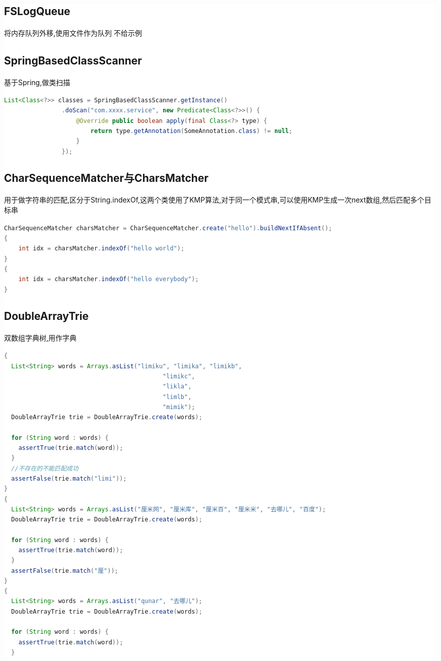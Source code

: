 ## FSLogQueue
将内存队列外移,使用文件作为队列
不给示例

## SpringBasedClassScanner
基于Spring,做类扫描
```java 
List<Class<?>> classes = SpringBasedClassScanner.getInstance()
                .doScan("com.xxxx.service", new Predicate<Class<?>>() {
                    @Override public boolean apply(final Class<?> type) {
                        return type.getAnnotation(SomeAnnotation.class) != null;
                    }
                });
```

## CharSequenceMatcher与CharsMatcher 
用于做字符串的匹配,区分于String.indexOf,这两个类使用了KMP算法,对于同一个模式串,可以使用KMP生成一次next数组,然后匹配多个目标串
```java 
CharSequenceMatcher charsMatcher = CharSequenceMatcher.create("hello").buildNextIfAbsent();
{
    int idx = charsMatcher.indexOf("hello world");
}
{
    int idx = charsMatcher.indexOf("hello everybody");
}
```

## DoubleArrayTrie 
双数组字典树,用作字典 
```java 
{
  List<String> words = Arrays.asList("limiku", "limika", "limikb",
                                            "limikc",
                                            "likla",
                                            "limlb",
                                            "mimik");
  DoubleArrayTrie trie = DoubleArrayTrie.create(words);

  for (String word : words) {
    assertTrue(trie.match(word));
  }
  //不存在的不能匹配成功
  assertFalse(trie.match("limi"));
}
{
  List<String> words = Arrays.asList("厘米网", "厘米库", "厘米百", "厘米米", "去哪儿", "百度");
  DoubleArrayTrie trie = DoubleArrayTrie.create(words);

  for (String word : words) {
    assertTrue(trie.match(word));
  }
  assertFalse(trie.match("厘"));
}
{
  List<String> words = Arrays.asList("qunar", "去哪儿");
  DoubleArrayTrie trie = DoubleArrayTrie.create(words);

  for (String word : words) {
    assertTrue(trie.match(word));
  }

```